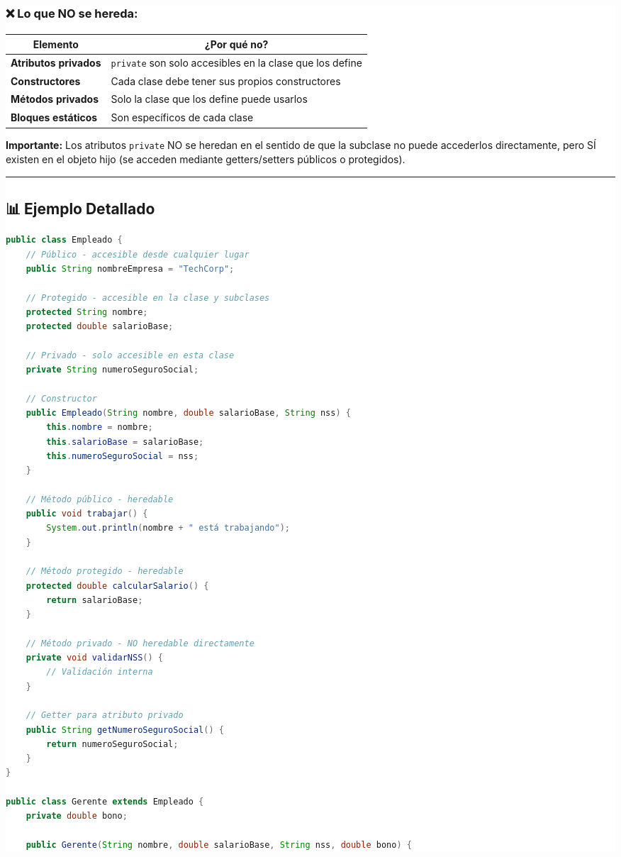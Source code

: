 ### ❌ Lo que NO se hereda:

| Elemento | ¿Por qué no? |
|----------|--------------|
| **Atributos privados** | `private` son solo accesibles en la clase que los define |
| **Constructores** | Cada clase debe tener sus propios constructores |
| **Métodos privados** | Solo la clase que los define puede usarlos |
| **Bloques estáticos** | Son específicos de cada clase |

**Importante:** Los atributos `private` NO se heredan en el sentido de que la subclase no puede accederlos directamente, pero SÍ existen en el objeto hijo (se acceden mediante getters/setters públicos o protegidos).

---

## 📊 Ejemplo Detallado

```java
public class Empleado {
    // Público - accesible desde cualquier lugar
    public String nombreEmpresa = "TechCorp";
    
    // Protegido - accesible en la clase y subclases
    protected String nombre;
    protected double salarioBase;
    
    // Privado - solo accesible en esta clase
    private String numeroSeguroSocial;
    
    // Constructor
    public Empleado(String nombre, double salarioBase, String nss) {
        this.nombre = nombre;
        this.salarioBase = salarioBase;
        this.numeroSeguroSocial = nss;
    }
    
    // Método público - heredable
    public void trabajar() {
        System.out.println(nombre + " está trabajando");
    }
    
    // Método protegido - heredable
    protected double calcularSalario() {
        return salarioBase;
    }
    
    // Método privado - NO heredable directamente
    private void validarNSS() {
        // Validación interna
    }
    
    // Getter para atributo privado
    public String getNumeroSeguroSocial() {
        return numeroSeguroSocial;
    }
}

public class Gerente extends Empleado {
    private double bono;
    
    public Gerente(String nombre, double salarioBase, String nss, double bono) {
```